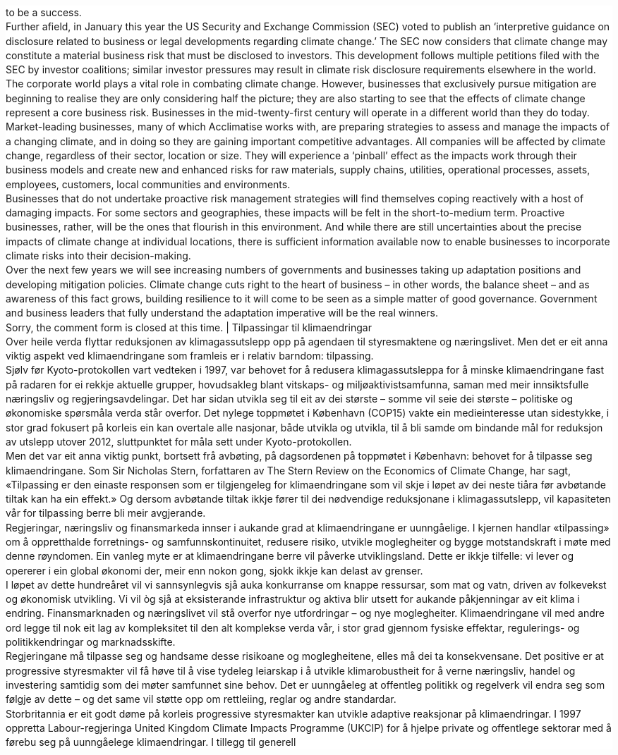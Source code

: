 to be a success.<br/>Further afield, in January this year the US Security and Exchange Commission (SEC) voted to publish an ‘interpretive guidance on disclosure related to business or legal developments regarding climate change.’ The SEC now considers that climate change may constitute a material business risk that must be disclosed to investors. This development follows multiple petitions filed with the SEC by investor coalitions; similar investor pressures may result in climate risk disclosure requirements elsewhere in the world.<br/>The corporate world plays a vital role in combating climate change. However, businesses that exclusively pursue mitigation are beginning to realise they are only considering half the picture; they are also starting to see that the effects of climate change represent a core business risk. Businesses in the mid-twenty-first century will operate in a different world than they do today.<br/>Market-leading businesses, many of which Acclimatise works with, are preparing strategies to assess and manage the impacts of a changing climate, and in doing so they are gaining important competitive advantages. All companies will be affected by climate change, regardless of their sector, location or size. They will experience a ‘pinball’ effect as the impacts work through their business models and create new and enhanced risks for raw materials, supply chains, utilities, operational processes, assets, employees, customers, local communities and environments.<br/>Businesses that do not undertake proactive risk management strategies will find themselves coping reactively with a host of damaging impacts. For some sectors and geographies, these impacts will be felt in the short-to-medium term. Proactive businesses, rather, will be the ones that flourish in this environment. And while there are still uncertainties about the precise impacts of climate change at individual locations, there is sufficient information available now to enable businesses to incorporate climate risks into their decision-making.<br/>Over the next few years we will see increasing numbers of governments and businesses taking up adaptation positions and developing mitigation policies. Climate change cuts right to the heart of business – in other words, the balance sheet – and as awareness of this fact grows, building resilience to it will come to be seen as a simple matter of good governance. Government and business leaders that fully understand the adaptation imperative will be the real winners.<br/>Sorry, the comment form is closed at this time. | Tilpassingar til klimaendringar<br/>Over heile verda flyttar reduksjonen av klimagassutslepp opp på agendaen til styresmaktene og næringslivet. Men det er eit anna viktig aspekt ved klimaendringane som framleis er i relativ barndom: tilpassing.<br/>Sjølv før Kyoto-protokollen vart vedteken i 1997, var behovet for å redusera klimagassutsleppa for å minske klimaendringane fast på radaren for ei rekkje aktuelle grupper, hovudsakleg blant vitskaps- og miljøaktivistsamfunna, saman med meir innsiktsfulle næringsliv og regjeringsavdelingar. Det har sidan utvikla seg til eit av dei største – somme vil seie dei største – politiske og økonomiske spørsmåla verda står overfor. Det nylege toppmøtet i København (COP15) vakte ein medieinteresse utan sidestykke, i stor grad fokusert på korleis ein kan overtale alle nasjonar, både utvikla og utvikla, til å bli samde om bindande mål for reduksjon av utslepp utover 2012, sluttpunktet for måla sett under Kyoto-protokollen.<br/>Men det var eit anna viktig punkt, bortsett frå avbøting, på dagsordenen på toppmøtet i København: behovet for å tilpasse seg klimaendringane. Som Sir Nicholas Stern, forfattaren av The Stern Review on the Economics of Climate Change, har sagt, «Tilpassing er den einaste responsen som er tilgjengeleg for klimaendringane som vil skje i løpet av dei neste tiåra før avbøtande tiltak kan ha ein effekt.» Og dersom avbøtande tiltak ikkje fører til dei nødvendige reduksjonane i klimagassutslepp, vil kapasiteten vår for tilpassing berre bli meir avgjerande.<br/>Regjeringar, næringsliv og finansmarkeda innser i aukande grad at klimaendringane er uunngåelige. I kjernen handlar «tilpassing» om å oppretthalde forretnings- og samfunnskontinuitet, redusere risiko, utvikle moglegheiter og bygge motstandskraft i møte med denne røyndomen. Ein vanleg myte er at klimaendringane berre vil påverke utviklingsland. Dette er ikkje tilfelle: vi lever og opererer i ein global økonomi der, meir enn nokon gong, sjokk ikkje kan delast av grenser.<br/>I løpet av dette hundreåret vil vi sannsynlegvis sjå auka konkurranse om knappe ressursar, som mat og vatn, driven av folkevekst og økonomisk utvikling. Vi vil òg sjå at eksisterande infrastruktur og aktiva blir utsett for aukande påkjenningar av eit klima i endring. Finansmarknaden og næringslivet vil stå overfor nye utfordringar – og nye moglegheiter. Klimaendringane vil med andre ord legge til nok eit lag av kompleksitet til den alt komplekse verda vår, i stor grad gjennom fysiske effektar, regulerings- og politikkendringar og marknadsskifte.<br/>Regjeringane må tilpasse seg og handsame desse risikoane og moglegheitene, elles må dei ta konsekvensane. Det positive er at progressive styresmakter vil få høve til å vise tydeleg leiarskap i å utvikle klimarobustheit for å verne næringsliv, handel og investering samtidig som dei møter samfunnet sine behov. Det er uunngåeleg at offentleg politikk og regelverk vil endra seg som følgje av dette – og det same vil støtte opp om rettleiing, reglar og andre standardar.<br/>Storbritannia er eit godt døme på korleis progressive styresmakter kan utvikle adaptive reaksjonar på klimaendringar. I 1997 oppretta Labour-regjeringa United Kingdom Climate Impacts Programme (UKCIP) for å hjelpe private og offentlege sektorar med å førebu seg på uunngåelege klimaendringar. I tillegg til generell
